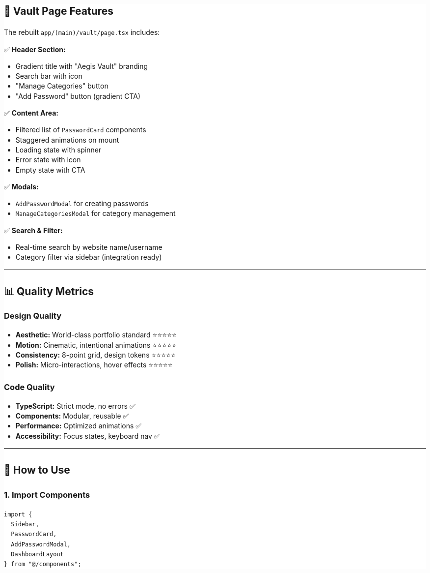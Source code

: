 
## 🎯 Vault Page Features

The rebuilt `app/(main)/vault/page.tsx` includes:

✅ **Header Section:**
- Gradient title with "Aegis Vault" branding
- Search bar with icon
- "Manage Categories" button
- "Add Password" button (gradient CTA)

✅ **Content Area:**
- Filtered list of `PasswordCard` components
- Staggered animations on mount
- Loading state with spinner
- Error state with icon
- Empty state with CTA

✅ **Modals:**
- `AddPasswordModal` for creating passwords
- `ManageCategoriesModal` for category management

✅ **Search & Filter:**
- Real-time search by website name/username
- Category filter via sidebar (integration ready)

---

## 📊 Quality Metrics

### Design Quality
- **Aesthetic:** World-class portfolio standard ⭐⭐⭐⭐⭐
- **Motion:** Cinematic, intentional animations ⭐⭐⭐⭐⭐
- **Consistency:** 8-point grid, design tokens ⭐⭐⭐⭐⭐
- **Polish:** Micro-interactions, hover effects ⭐⭐⭐⭐⭐

### Code Quality
- **TypeScript:** Strict mode, no errors ✅
- **Components:** Modular, reusable ✅
- **Performance:** Optimized animations ✅
- **Accessibility:** Focus states, keyboard nav ✅

---

## 🚀 How to Use

### 1. **Import Components**
```tsx
import { 
  Sidebar,
  PasswordCard,
  AddPasswordModal,
  DashboardLayout 
} from "@/components";
```
